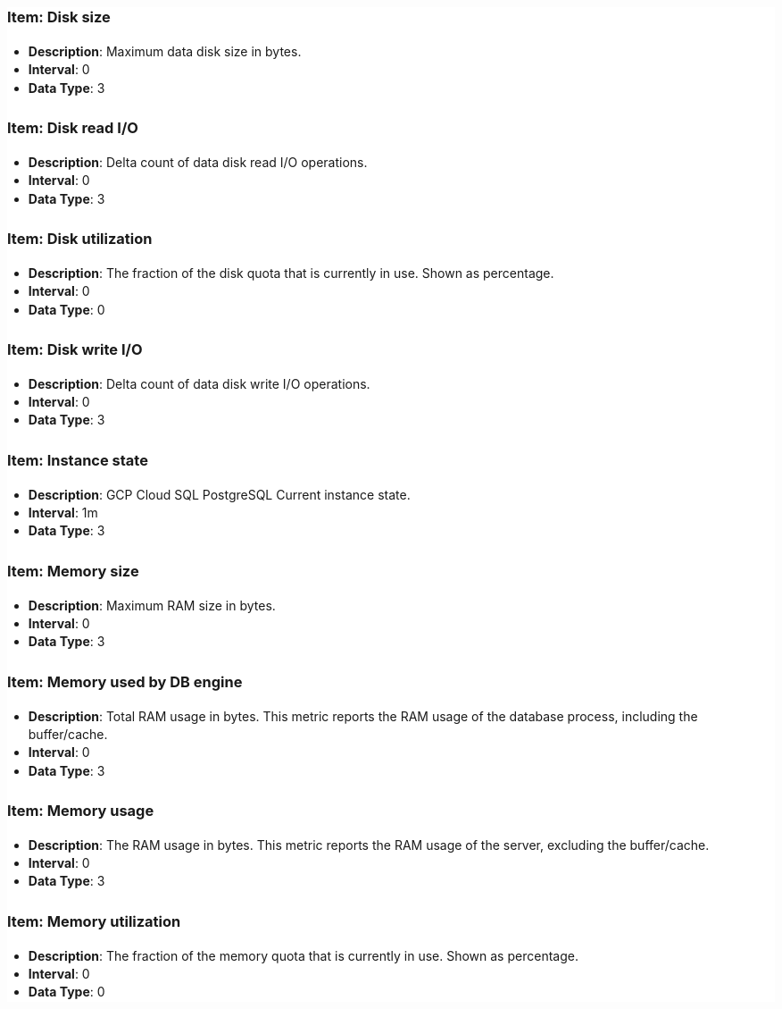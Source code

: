### Item: Disk size
- **Description**: Maximum data disk size in bytes.
- **Interval**: 0
- **Data Type**: 3

### Item: Disk read I/O
- **Description**: Delta count of data disk read I/O operations.
- **Interval**: 0
- **Data Type**: 3

### Item: Disk utilization
- **Description**: The fraction of the disk quota that is currently in use. 
Shown as percentage.
- **Interval**: 0
- **Data Type**: 0

### Item: Disk write I/O
- **Description**: Delta count of data disk write I/O operations.
- **Interval**: 0
- **Data Type**: 3

### Item: Instance state
- **Description**: GCP Cloud SQL PostgreSQL Current instance state.
- **Interval**: 1m
- **Data Type**: 3

### Item: Memory size
- **Description**: Maximum RAM size in bytes.
- **Interval**: 0
- **Data Type**: 3

### Item: Memory used by DB engine
- **Description**: Total RAM usage in bytes. 
This metric reports the RAM usage of the database process, including the buffer/cache.
- **Interval**: 0
- **Data Type**: 3

### Item: Memory usage
- **Description**: The RAM usage in bytes. 
This metric reports the RAM usage of the server, excluding the buffer/cache.
- **Interval**: 0
- **Data Type**: 3

### Item: Memory utilization
- **Description**: The fraction of the memory quota that is currently in use.
Shown as percentage.
- **Interval**: 0
- **Data Type**: 0
